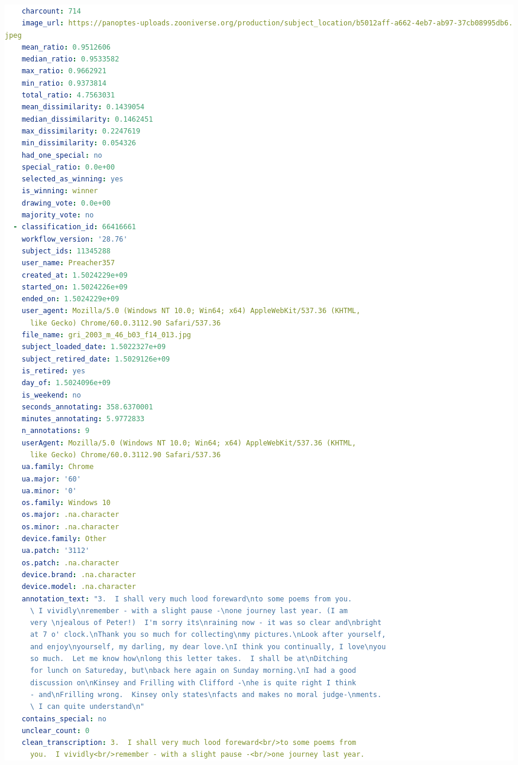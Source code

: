 ```yaml
    charcount: 714
    image_url: https://panoptes-uploads.zooniverse.org/production/subject_location/b5012aff-a662-4eb7-ab97-37cb08995db6.jpeg
    mean_ratio: 0.9512606
    median_ratio: 0.9533582
    max_ratio: 0.9662921
    min_ratio: 0.9373814
    total_ratio: 4.7563031
    mean_dissimilarity: 0.1439054
    median_dissimilarity: 0.1462451
    max_dissimilarity: 0.2247619
    min_dissimilarity: 0.054326
    had_one_special: no
    special_ratio: 0.0e+00
    selected_as_winning: yes
    is_winning: winner
    drawing_vote: 0.0e+00
    majority_vote: no
  - classification_id: 66416661
    workflow_version: '28.76'
    subject_ids: 11345288
    user_name: Preacher357
    created_at: 1.5024229e+09
    started_on: 1.5024226e+09
    ended_on: 1.5024229e+09
    user_agent: Mozilla/5.0 (Windows NT 10.0; Win64; x64) AppleWebKit/537.36 (KHTML,
      like Gecko) Chrome/60.0.3112.90 Safari/537.36
    file_name: gri_2003_m_46_b03_f14_013.jpg
    subject_loaded_date: 1.5022327e+09
    subject_retired_date: 1.5029126e+09
    is_retired: yes
    day_of: 1.5024096e+09
    is_weekend: no
    seconds_annotating: 358.6370001
    minutes_annotating: 5.9772833
    n_annotations: 9
    userAgent: Mozilla/5.0 (Windows NT 10.0; Win64; x64) AppleWebKit/537.36 (KHTML,
      like Gecko) Chrome/60.0.3112.90 Safari/537.36
    ua.family: Chrome
    ua.major: '60'
    ua.minor: '0'
    os.family: Windows 10
    os.major: .na.character
    os.minor: .na.character
    device.family: Other
    ua.patch: '3112'
    os.patch: .na.character
    device.brand: .na.character
    device.model: .na.character
    annotation_text: "3.  I shall very much lood foreward\nto some poems from you.
      \ I vividly\nremember - with a slight pause -\none journey last year. (I am
      very \njealous of Peter!)  I'm sorry its\nraining now - it was so clear and\nbright
      at 7 o' clock.\nThank you so much for collecting\nmy pictures.\nLook after yourself,
      and enjoy\nyourself, my darling, my dear love.\nI think you continually, I love\nyou
      so much.  Let me know how\nlong this letter takes.  I shall be at\nDitching
      for lunch on Satureday, but\nback here again on Sunday morning.\nI had a good
      discussion on\nKinsey and Frilling with Clifford -\nhe is quite right I think
      - and\nFrilling wrong.  Kinsey only states\nfacts and makes no moral judge-\nments.
      \ I can quite understand\n"
    contains_special: no
    unclear_count: 0
    clean_transcription: 3.  I shall very much lood foreward<br/>to some poems from
      you.  I vividly<br/>remember - with a slight pause -<br/>one journey last year.
```